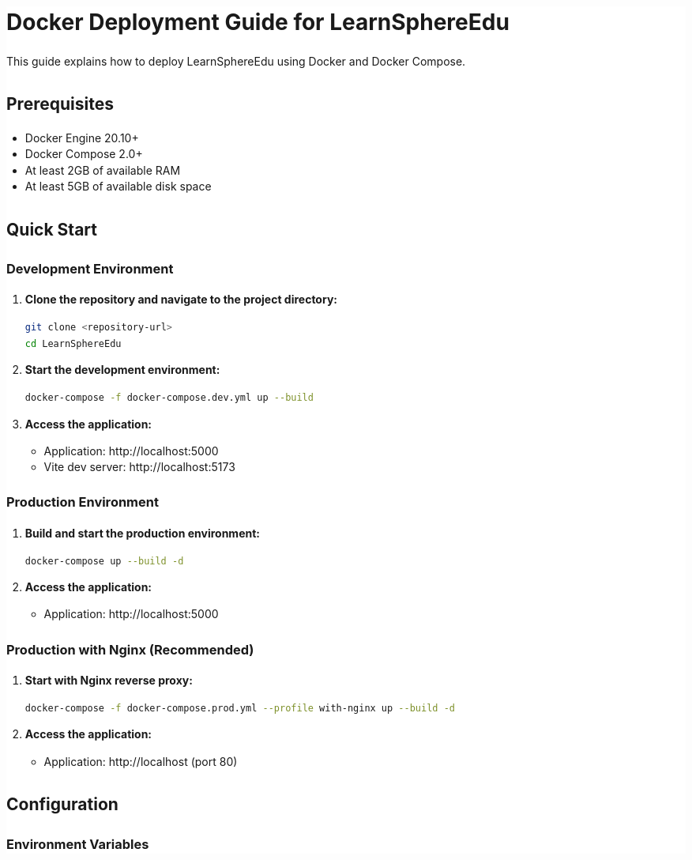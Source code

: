 # Docker Deployment Guide for LearnSphereEdu

This guide explains how to deploy LearnSphereEdu using Docker and Docker Compose.

## Prerequisites

- Docker Engine 20.10+
- Docker Compose 2.0+
- At least 2GB of available RAM
- At least 5GB of available disk space

## Quick Start

### Development Environment

1. **Clone the repository and navigate to the project directory:**
   ```bash
   git clone <repository-url>
   cd LearnSphereEdu
   ```

2. **Start the development environment:**
   ```bash
   docker-compose -f docker-compose.dev.yml up --build
   ```

3. **Access the application:**
   - Application: http://localhost:5000
   - Vite dev server: http://localhost:5173

### Production Environment

1. **Build and start the production environment:**
   ```bash
   docker-compose up --build -d
   ```

2. **Access the application:**
   - Application: http://localhost:5000

### Production with Nginx (Recommended)

1. **Start with Nginx reverse proxy:**
   ```bash
   docker-compose -f docker-compose.prod.yml --profile with-nginx up --build -d
   ```

2. **Access the application:**
   - Application: http://localhost (port 80)

## Configuration

### Environment Variables
